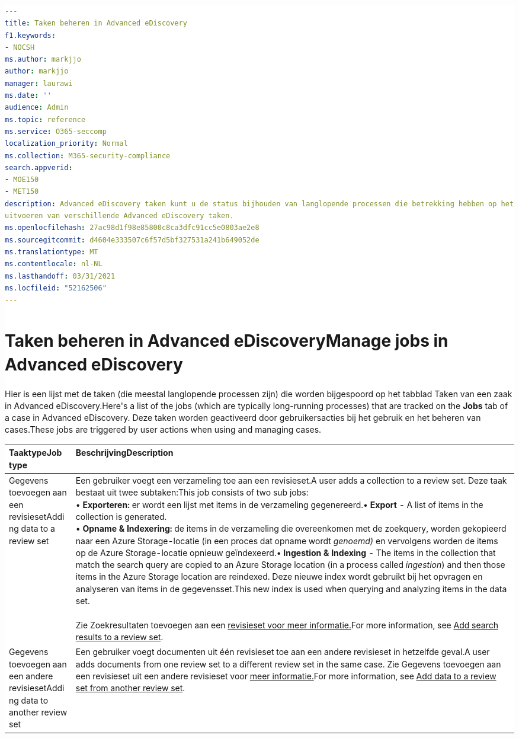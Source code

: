 ```yaml
---
title: Taken beheren in Advanced eDiscovery
f1.keywords:
- NOCSH
ms.author: markjjo
author: markjjo
manager: laurawi
ms.date: ''
audience: Admin
ms.topic: reference
ms.service: O365-seccomp
localization_priority: Normal
ms.collection: M365-security-compliance
search.appverid:
- MOE150
- MET150
description: Advanced eDiscovery taken kunt u de status bijhouden van langlopende processen die betrekking hebben op het uitvoeren van verschillende Advanced eDiscovery taken.
ms.openlocfilehash: 27ac98d1f98e85800c8ca3dfc91cc5e0803ae2e8
ms.sourcegitcommit: d4604e333507c6f57d5bf327531a241b649052de
ms.translationtype: MT
ms.contentlocale: nl-NL
ms.lasthandoff: 03/31/2021
ms.locfileid: "52162506"
---
```

# <a name="manage-jobs-in-advanced-ediscovery"></a><span data-ttu-id="146d5-103">Taken beheren in Advanced eDiscovery</span><span class="sxs-lookup"><span data-stu-id="146d5-103">Manage jobs in Advanced eDiscovery</span></span>

<span data-ttu-id="146d5-104">Hier is een lijst met de taken (die meestal langlopende processen  zijn) die worden bijgespoord op het tabblad Taken van een zaak in Advanced eDiscovery.</span><span class="sxs-lookup"><span data-stu-id="146d5-104">Here's a list of the jobs (which are typically long-running processes) that are tracked on the **Jobs** tab of a case in Advanced eDiscovery.</span></span> <span data-ttu-id="146d5-105">Deze taken worden geactiveerd door gebruikersacties bij het gebruik en het beheren van cases.</span><span class="sxs-lookup"><span data-stu-id="146d5-105">These jobs are triggered by user actions when using and managing cases.</span></span>

| <span data-ttu-id="146d5-106">Taaktype</span><span class="sxs-lookup"><span data-stu-id="146d5-106">Job type</span></span>           | <span data-ttu-id="146d5-107">Beschrijving</span><span class="sxs-lookup"><span data-stu-id="146d5-107">Description</span></span>     |
| :----------------- | :----------     |
|<span data-ttu-id="146d5-108">Gegevens toevoegen aan een revisieset</span><span class="sxs-lookup"><span data-stu-id="146d5-108">Adding data to a review set</span></span> | <span data-ttu-id="146d5-109">Een gebruiker voegt een verzameling toe aan een revisieset.</span><span class="sxs-lookup"><span data-stu-id="146d5-109">A user adds a collection to a review set.</span></span> <span data-ttu-id="146d5-110">Deze taak bestaat uit twee subtaken:</span><span class="sxs-lookup"><span data-stu-id="146d5-110">This job consists of two sub jobs:</span></span> </br><span data-ttu-id="146d5-111">• **Exporteren:** er wordt een lijst met items in de verzameling gegenereerd.</span><span class="sxs-lookup"><span data-stu-id="146d5-111">• **Export** - A list of items in the collection is generated.</span></span> </br><span data-ttu-id="146d5-112">• **Opname & Indexering:** de items in de verzameling die overeenkomen met de zoekquery, worden gekopieerd naar een Azure Storage-locatie (in een proces dat opname wordt *genoemd)* en vervolgens worden de items op de Azure Storage-locatie opnieuw geïndexeerd.</span><span class="sxs-lookup"><span data-stu-id="146d5-112">• **Ingestion & Indexing** - The items in the collection that match the search query are copied to an Azure Storage location (in a process called *ingestion*) and then those items in the Azure Storage location are reindexed.</span></span> <span data-ttu-id="146d5-113">Deze nieuwe index wordt gebruikt bij het opvragen en analyseren van items in de gegevensset.</span><span class="sxs-lookup"><span data-stu-id="146d5-113">This new index is used when querying and analyzing items in the data set.</span></span> </br></br><span data-ttu-id="146d5-114">Zie Zoekresultaten toevoegen aan een [revisieset voor meer informatie.](add-data-to-review-set.md)</span><span class="sxs-lookup"><span data-stu-id="146d5-114">For more information, see [Add search results to a review set](add-data-to-review-set.md).</span></span> |
|<span data-ttu-id="146d5-115">Gegevens toevoegen aan een andere revisieset</span><span class="sxs-lookup"><span data-stu-id="146d5-115">Adding data to another review set</span></span> | <span data-ttu-id="146d5-116">Een gebruiker voegt documenten uit één revisieset toe aan een andere revisieset in hetzelfde geval.</span><span class="sxs-lookup"><span data-stu-id="146d5-116">A user adds documents from one review set to a different review set in the same case.</span></span> <span data-ttu-id="146d5-117">Zie Gegevens toevoegen aan een revisieset uit een andere revisieset voor [meer informatie.](add-data-to-review-set-from-another-review-set.md)</span><span class="sxs-lookup"><span data-stu-id="146d5-117">For more information, see [Add data to a review set from another review set](add-data-to-review-set-from-another-review-set.md).</span></span>|
